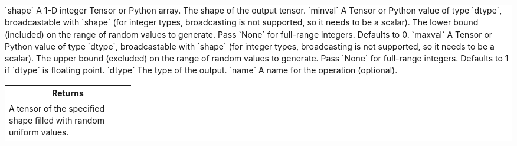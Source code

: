<tr>
<td>
`shape`
</td>
<td>
A 1-D integer Tensor or Python array. The shape of the output
tensor.
</td>
</tr><tr>
<td>
`minval`
</td>
<td>
A Tensor or Python value of type `dtype`, broadcastable with
`shape` (for integer types, broadcasting is not supported, so it needs
to be a scalar). The lower bound (included) on the range of random
values to generate. Pass `None` for full-range integers. Defaults to 0.
</td>
</tr><tr>
<td>
`maxval`
</td>
<td>
A Tensor or Python value of type `dtype`, broadcastable with
`shape` (for integer types, broadcasting is not supported, so it needs
to be a scalar). The upper bound (excluded) on the range of random
values to generate. Pass `None` for full-range integers. Defaults to 1
if `dtype` is floating point.
</td>
</tr><tr>
<td>
`dtype`
</td>
<td>
The type of the output.
</td>
</tr><tr>
<td>
`name`
</td>
<td>
A name for the operation (optional).
</td>
</tr>
</table>




 <table class="responsive fixed orange">
<colgroup><col width="214px"><col></colgroup>
<tr><th colspan="2">Returns</th></tr>
<tr class="alt">
<td colspan="2">
A tensor of the specified shape filled with random uniform values.
</td>
</tr>
